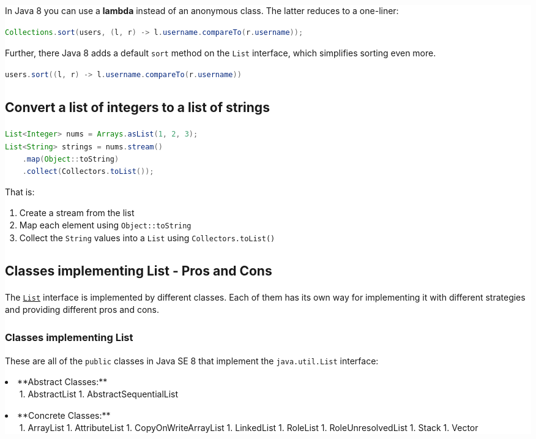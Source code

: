 In Java 8  you can use a **lambda** instead of an anonymous class. The latter reduces to a one-liner:

```java
Collections.sort(users, (l, r) -> l.username.compareTo(r.username));

```

Further, there Java 8 adds a default `sort` method on the `List` interface, which simplifies sorting even more.

```java
users.sort((l, r) -> l.username.compareTo(r.username))

```



## Convert a list of integers to a list of strings


```java
List<Integer> nums = Arrays.asList(1, 2, 3);
List<String> strings = nums.stream()
    .map(Object::toString)
    .collect(Collectors.toList());

```

That is:

1. Create a stream from the list
1. Map each element using `Object::toString`
1. Collect the `String` values into a `List` using `Collectors.toList()`



## Classes implementing List - Pros and Cons


The [`List`](https://docs.oracle.com/javase/7/docs/api/java/util/List.html) interface is implemented by different classes. Each of them has its own way for implementing it with different strategies and providing different pros and cons.

### Classes implementing List

These are all of the `public` classes in Java SE 8 that implement the `java.util.List` interface:

<li>**Abstract Classes:**
<ul>
1. AbstractList
1. AbstractSequentialList
</ul>
</li>
<li>**Concrete Classes:**
<ul>
1. ArrayList
1. AttributeList
1. CopyOnWriteArrayList
1. LinkedList
1. RoleList
1. RoleUnresolvedList
1. Stack
1. Vector
</ul>
</li>

